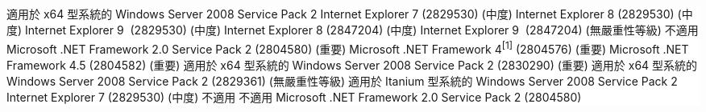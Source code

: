 <tr>
<td style="border:1px solid black;">
適用於 x64 型系統的 Windows Server 2008 Service Pack 2
</td>
<td style="border:1px solid black;">
Internet Explorer 7  
(2829530)  
(中度)  
Internet Explorer 8  
(2829530)  
(中度)  
Internet Explorer 9   
(2829530)  
(中度)
</td>
<td style="border:1px solid black;">
Internet Explorer 8  
(2847204)  
(中度)  
Internet Explorer 9   
(2847204)  
(無嚴重性等級)
</td>
<td style="border:1px solid black;">
不適用
</td>
<td style="border:1px solid black;">
Microsoft .NET Framework 2.0 Service Pack 2  
(2804580)  
(重要)  
Microsoft .NET Framework 4<sup>[1]</sup>
(2804576)  
(重要)  
Microsoft .NET Framework 4.5  
(2804582)  
(重要)
</td>
<td style="border:1px solid black;">
適用於 x64 型系統的 Windows Server 2008 Service Pack 2  
(2830290)  
(重要)  
適用於 x64 型系統的 Windows Server 2008 Service Pack 2  
(2829361)  
(無嚴重性等級)
</td>
</tr>
<tr class="alternateRow">
<td style="border:1px solid black;">
適用於 Itanium 型系統的 Windows Server 2008 Service Pack 2
</td>
<td style="border:1px solid black;">
Internet Explorer 7  
(2829530)  
(中度)
</td>
<td style="border:1px solid black;">
不適用
</td>
<td style="border:1px solid black;">
不適用
</td>
<td style="border:1px solid black;">
Microsoft .NET Framework 2.0 Service Pack 2  
(2804580)  